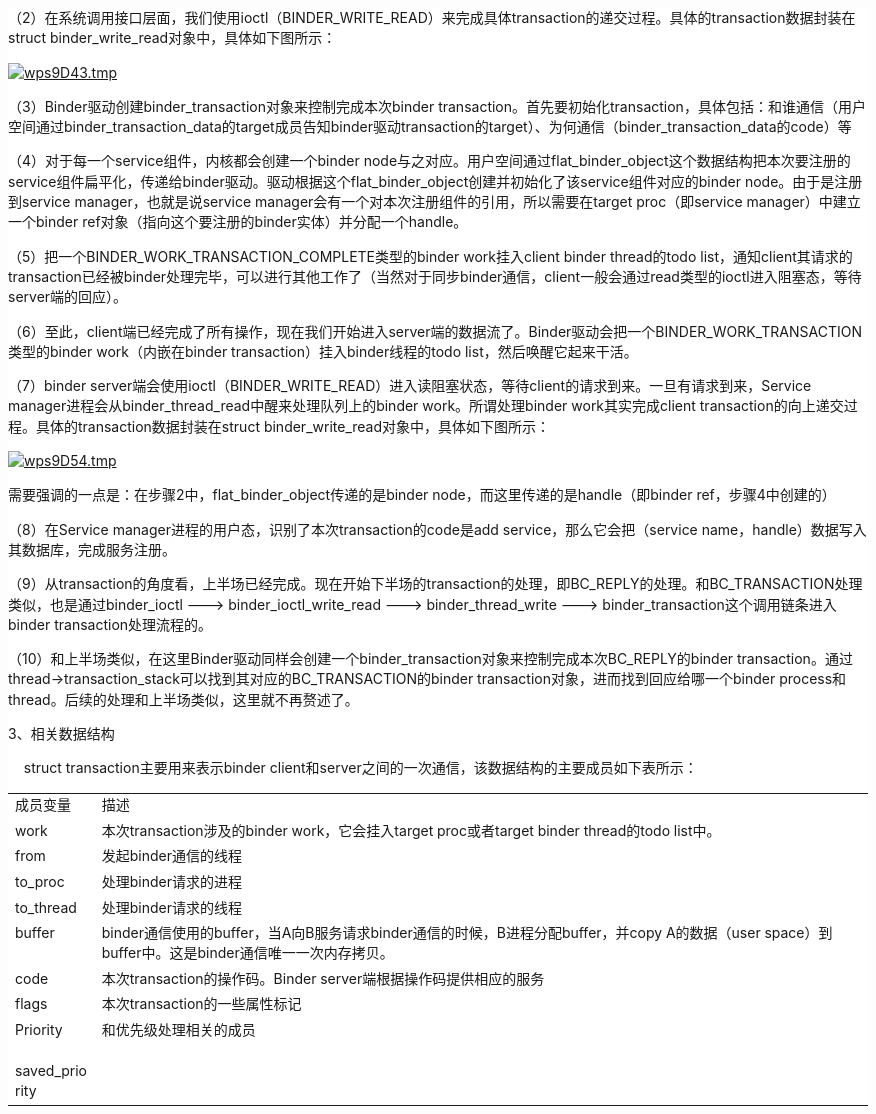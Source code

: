 （2）在系统调用接口层面，我们使用ioctl（BINDER_WRITE_READ）来完成具体transaction的递交过程。具体的transaction数据封装在struct binder_write_read对象中，具体如下图所示：

[![wps9D43.tmp](http://www.wowotech.net/content/uploadfile/202002/d7994f45b23cc6bae44185d6789286e420200218133040.jpg "wps9D43.tmp")](http://www.wowotech.net/content/uploadfile/202002/e9fa8e083e46e8db11868cec72bd51b420200218133039.jpg)

（3）Binder驱动创建binder_transaction对象来控制完成本次binder transaction。首先要初始化transaction，具体包括：和谁通信（用户空间通过binder_transaction_data的target成员告知binder驱动transaction的target）、为何通信（binder_transaction_data的code）等

（4）对于每一个service组件，内核都会创建一个binder node与之对应。用户空间通过flat_binder_object这个数据结构把本次要注册的service组件扁平化，传递给binder驱动。驱动根据这个flat_binder_object创建并初始化了该service组件对应的binder node。由于是注册到service manager，也就是说service manager会有一个对本次注册组件的引用，所以需要在target proc（即service manager）中建立一个binder ref对象（指向这个要注册的binder实体）并分配一个handle。

（5）把一个BINDER_WORK_TRANSACTION_COMPLETE类型的binder work挂入client binder thread的todo list，通知client其请求的transaction已经被binder处理完毕，可以进行其他工作了（当然对于同步binder通信，client一般会通过read类型的ioctl进入阻塞态，等待server端的回应）。

（6）至此，client端已经完成了所有操作，现在我们开始进入server端的数据流了。Binder驱动会把一个BINDER_WORK_TRANSACTION类型的binder work（内嵌在binder transaction）挂入binder线程的todo list，然后唤醒它起来干活。

（7）binder server端会使用ioctl（BINDER_WRITE_READ）进入读阻塞状态，等待client的请求到来。一旦有请求到来，Service manager进程会从binder_thread_read中醒来处理队列上的binder work。所谓处理binder work其实完成client transaction的向上递交过程。具体的transaction数据封装在struct binder_write_read对象中，具体如下图所示：

[![wps9D54.tmp](http://www.wowotech.net/content/uploadfile/202002/a00afc2a8443700e31779bcd0cad82f620200218133042.jpg "wps9D54.tmp")](http://www.wowotech.net/content/uploadfile/202002/f0cacb56ea8ceedd920cd4321ca148cb20200218133042.jpg)

需要强调的一点是：在步骤2中，flat_binder_object传递的是binder node，而这里传递的是handle（即binder ref，步骤4中创建的）

（8）在Service manager进程的用户态，识别了本次transaction的code是add service，那么它会把（service name，handle）数据写入其数据库，完成服务注册。

（9）从transaction的角度看，上半场已经完成。现在开始下半场的transaction的处理，即BC_REPLY的处理。和BC_TRANSACTION处理类似，也是通过binder_ioctl ---> binder_ioctl_write_read ---> binder_thread_write ---> binder_transaction这个调用链条进入binder transaction处理流程的。

（10）和上半场类似，在这里Binder驱动同样会创建一个binder_transaction对象来控制完成本次BC_REPLY的binder transaction。通过thread->transaction_stack可以找到其对应的BC_TRANSACTION的binder transaction对象，进而找到回应给哪一个binder process和thread。后续的处理和上半场类似，这里就不再赘述了。

3、相关数据结构

    struct transaction主要用来表示binder client和server之间的一次通信，该数据结构的主要成员如下表所示：

|   |   |
|---|---|
|成员变量|描述|
|work|本次transaction涉及的binder work，它会挂入target proc或者target binder thread的todo list中。|
|from|发起binder通信的线程|
|to_proc|处理binder请求的进程|
|to_thread|处理binder请求的线程|
|buffer|binder通信使用的buffer，当A向B服务请求binder通信的时候，B进程分配buffer，并copy A的数据（user space）到buffer中。这是binder通信唯一一次内存拷贝。|
|code|本次transaction的操作码。Binder server端根据操作码提供相应的服务|
|flags|本次transaction的一些属性标记|
|Priority<br><br>saved_priority|和优先级处理相关的成员|
